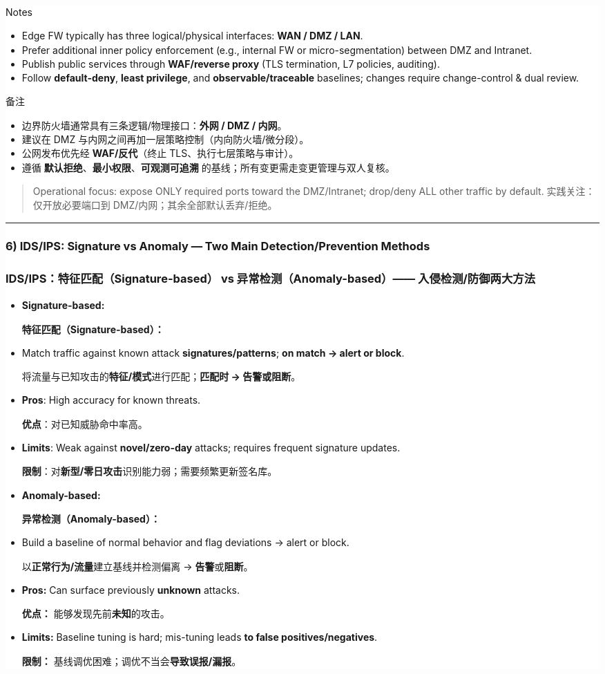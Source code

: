 ```

```
Notes
- Edge FW typically has three logical/physical interfaces: **WAN / DMZ / LAN**.
- Prefer additional inner policy enforcement (e.g., internal FW or micro-segmentation) between DMZ and Intranet.
- Publish public services through **WAF/reverse proxy** (TLS termination, L7 policies, auditing).
- Follow **default-deny**, **least privilege**, and **observable/traceable** baselines; changes require change-control & dual review.

备注
- 边界防火墙通常具有三条逻辑/物理接口：**外网 / DMZ / 内网**。
- 建议在 DMZ 与内网之间再加一层策略控制（内向防火墙/微分段）。
- 公网发布优先经 **WAF/反代**（终止 TLS、执行七层策略与审计）。
- 遵循 **默认拒绝**、**最小权限**、**可观测可追溯** 的基线；所有变更需走变更管理与双人复核。

> Operational focus: expose ONLY required ports toward the DMZ/Intranet; drop/deny ALL other traffic by default.
> 实践关注：仅开放必要端口到 DMZ/内网；其余全部默认丢弃/拒绝。

---

### 6) IDS/IPS: Signature vs Anomaly — Two Main Detection/Prevention Methods
### IDS/IPS：特征匹配（Signature-based） vs 异常检测（Anomaly-based）—— 入侵检测/防御两大方法

- **Signature-based:**
  
  **特征匹配（Signature-based）：**
  
- Match traffic against known attack **signatures/patterns**; **on match → alert or block**.
  
  将流量与已知攻击的**特征/模式**进行匹配；**匹配时 → 告警或阻断**。
  
- **Pros**: High accuracy for known threats.
  
  **优点**：对已知威胁命中率高。
  
- **Limits**: Weak against **novel/zero-day** attacks; requires frequent signature updates.

  **限制**：对**新型/零日攻击**识别能力弱；需要频繁更新签名库。
  
- **Anomaly-based:**
  
  **异常检测（Anomaly-based）：**
  
- Build a baseline of normal behavior and flag deviations → alert or block.
  
  以**正常行为/流量**建立基线并检测偏离 → **告警**或**阻断**。
  
- **Pros:** Can surface previously **unknown** attacks.
  
  **优点：** 能够发现先前**未知**的攻击。
  
- **Limits:** Baseline tuning is hard; mis-tuning leads **to false positives/negatives**.
  
  **限制：** 基线调优困难；调优不当会**导致误报/漏报**。
  